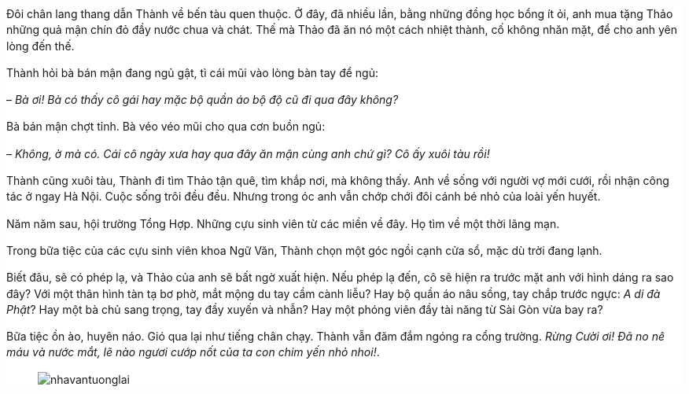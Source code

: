 Đôi chân lang thang dẫn Thành về bến tàu quen thuộc. Ở đây, đã nhiều lần, bằng những đồng học bổng ít ỏi, anh mua tặng Thảo những quả mận chín đỏ đầy nước chua và chát. Thế mà Thảo đã ăn nó một cách nhiệt thành, cố không nhăn mặt, để cho anh yên lòng đến thế.

Thành hỏi bà bán mận đang ngủ gật, tì cái mũi vào lòng bàn tay để ngủ:

– _Bà ơi! Bà có thấy cô gái hay mặc bộ quần áo bộ độ cũ đi qua đây không?_

Bà bán mận chợt tỉnh. Bà véo véo mũi cho qua cơn buồn ngủ:

– _Không, ờ mà có. Cái cô ngày xưa hay qua đây ăn mận cùng anh chứ gì? Cô ấy xuôi tàu rồi!_

Thành cũng xuôi tàu, Thành đi tìm Thảo tận quê, tìm khắp nơi, mà không thấy. Anh về sống với người vợ mới cưới, rồi nhận công tác ở ngay Hà Nội. Cuộc sống trôi đều đều. Nhưng trong óc anh vẫn chớp chới đôi cánh bé nhỏ của loài yến huyết.

Năm năm sau, hội trường Tổng Hợp. Những cựu sinh viên từ các miền về đây. Họ tìm về một thời lãng mạn.

Trong bữa tiệc của các cựu sinh viên khoa Ngữ Văn, Thành chọn một góc ngồi cạnh cửa sổ, mặc dù trời đang lạnh.

Biết đâu, sẽ có phép lạ, và Thảo của anh sẽ bất ngờ xuất hiện. Nếu phép lạ đến, cô sẽ hiện ra trước mặt anh với hình dáng ra sao đây? Với một thân hình tàn tạ bơ phờ, mắt mộng du tay cầm cành liễu? Hay bộ quần áo nâu sồng, tay chắp trước ngực: _A di đà Phật_? Hay một bà chủ sang trọng, tay đầy xuyến và nhẫn? Hay một phóng viên đầy tài năng từ Sài Gòn vừa bay ra?

Bữa tiệc ồn ào, huyên náo. Gió qua lại như tiếng chân chạy. Thành vẫn đăm đắm ngóng ra cổng trường. _Rừng Cười ơi! Đã no nê máu và nước mắt, lẽ nào ngươi cướp nốt của ta con chim yến nhỏ nhoi!_.

<figure><img src="https://data.nhavantuonglai.com/image/illustrations/cover-nhavantuonglai-com-0210.jpg" alt="nhavantuonglai" title="nhavantuonglai" height=100% width=100%><figcaption><p></p></figcaption></figure>